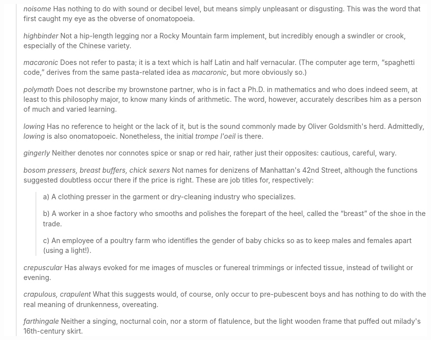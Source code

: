 >*noisome* Has nothing to do with sound or
decibel level, but means simply unpleasant or
disgusting.  This was the word that first caught
my eye as the obverse of onomatopoeia.
>
>*highbinder* Not a hip-length legging nor a
Rocky Mountain farm implement, but incredibly
enough a swindler or crook, especially of the
Chinese variety.
>
>*macaronic* Does not refer to pasta; it is a
text which is half Latin and half vernacular.
(The computer age term, &ldquo;spaghetti code,&rdquo;
derives from the same pasta-related idea as
*macaronic*, but more obviously so.)
>
>*polymath* Does not describe my brownstone
partner, who is in fact a Ph.D. in mathematics
and who does indeed seem, at least to this
philosophy major, to know many kinds of
arithmetic.  The word, however, accurately
describes him as a person of much and varied
learning.
>
>*lowing* Has no reference to height or the lack
of it, but is the sound commonly made by Oliver
Goldsmith's herd.  Admittedly, *lowing* is also
onomatopoeic.  Nonetheless, the initial *trompe
l'oeil* is there.
>
>*gingerly* Neither denotes nor connotes spice
or snap or red hair, rather just their opposites:
cautious, careful, wary.
>
>*bosom pressers, breast buffers, chick
sexers* Not names for denizens of Manhattan's
42nd Street, although the functions suggested
doubtless occur there if the price is right.  These
are job titles for, respectively:
>
>>a)  A clothing presser in the garment or dry-cleaning
industry who specializes.
>>
>>b)  A worker in a shoe factory who smooths and
polishes the forepart of the heel, called the
&ldquo;breast&rdquo; of the shoe in the trade.
>>
>>c)  An employee of a poultry farm who identifles
the gender of baby chicks so as to keep males
and females apart (using a light!).
>
>*crepuscular* Has always evoked for me images
of muscles or funereal trimmings or infected
tissue, instead of twilight or evening.
>
>*crapulous, crapulent* What this suggests
would, of course, only occur to pre-pubescent
boys and has nothing to do with the real
meaning of drunkenness, overeating.
>
>*farthingale* Neither a singing, nocturnal
coin, nor a storm of flatulence, but the light
wooden frame that puffed out milady's 16th-century
skirt.